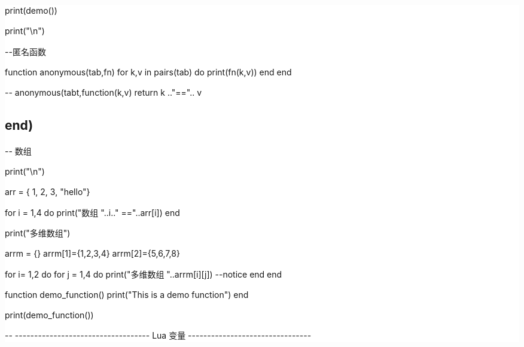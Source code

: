 print(demo())


print("\n")





--匿名函数

function anonymous(tab,fn)
	for k,v in pairs(tab) do
		print(fn(k,v))
	end
end

--
anonymous(tabt,function(k,v)
	return k .."==".. v

end)
--


-- 数组

print("\n")

arr = { 1, 2, 3, "hello"}

for i = 1,4 do
	print("数组 "..i.." =="..arr[i])
end




print("多维数组")

arrm = {}
arrm[1]={1,2,3,4}
arrm[2]={5,6,7,8}



for i= 1,2 do
	for j = 1,4 do
		print("多维数组 "..arrm[i][j]) --notice
	end
end





function demo_function()
	print("This is a demo function")
end

print(demo_function())

-- ----------------------------------- Lua 变量 --------------------------------

